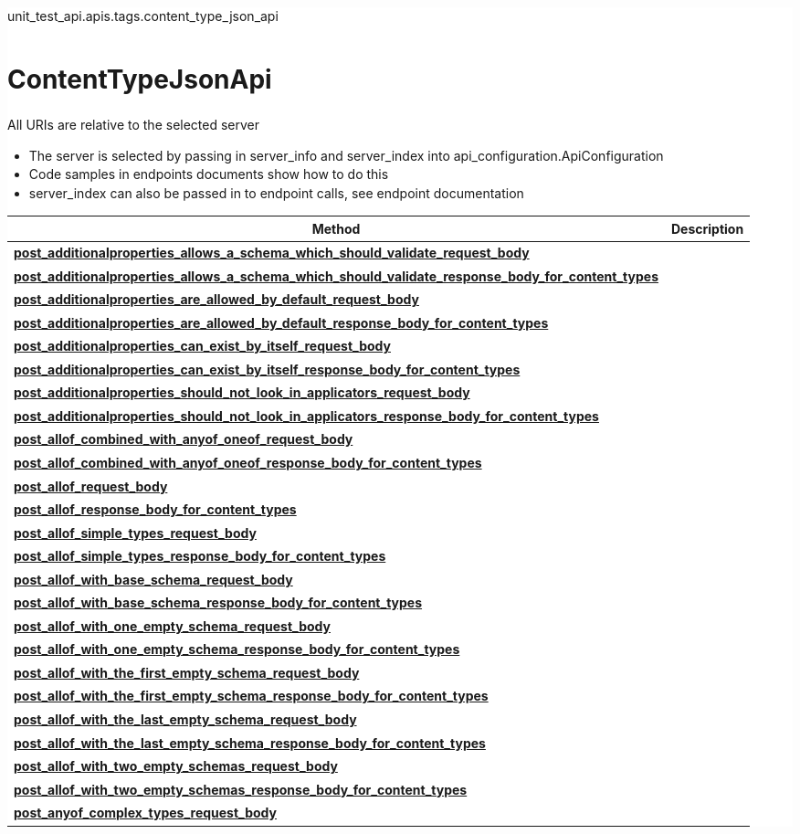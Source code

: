 <a name="top"></a>
unit_test_api.apis.tags.content_type_json_api
# ContentTypeJsonApi

All URIs are relative to the selected server
- The server is selected by passing in server_info and server_index into api_configuration.ApiConfiguration
- Code samples in endpoints documents show how to do this
- server_index can also be passed in to endpoint calls, see endpoint documentation

Method | Description
------ | -------------
[**post_additionalproperties_allows_a_schema_which_should_validate_request_body**](content_type_json_api/post_additionalproperties_allows_a_schema_which_should_validate_request_body.md) | 
[**post_additionalproperties_allows_a_schema_which_should_validate_response_body_for_content_types**](content_type_json_api/post_additionalproperties_allows_a_schema_which_should_validate_response_body_for_content_types.md) | 
[**post_additionalproperties_are_allowed_by_default_request_body**](content_type_json_api/post_additionalproperties_are_allowed_by_default_request_body.md) | 
[**post_additionalproperties_are_allowed_by_default_response_body_for_content_types**](content_type_json_api/post_additionalproperties_are_allowed_by_default_response_body_for_content_types.md) | 
[**post_additionalproperties_can_exist_by_itself_request_body**](content_type_json_api/post_additionalproperties_can_exist_by_itself_request_body.md) | 
[**post_additionalproperties_can_exist_by_itself_response_body_for_content_types**](content_type_json_api/post_additionalproperties_can_exist_by_itself_response_body_for_content_types.md) | 
[**post_additionalproperties_should_not_look_in_applicators_request_body**](content_type_json_api/post_additionalproperties_should_not_look_in_applicators_request_body.md) | 
[**post_additionalproperties_should_not_look_in_applicators_response_body_for_content_types**](content_type_json_api/post_additionalproperties_should_not_look_in_applicators_response_body_for_content_types.md) | 
[**post_allof_combined_with_anyof_oneof_request_body**](content_type_json_api/post_allof_combined_with_anyof_oneof_request_body.md) | 
[**post_allof_combined_with_anyof_oneof_response_body_for_content_types**](content_type_json_api/post_allof_combined_with_anyof_oneof_response_body_for_content_types.md) | 
[**post_allof_request_body**](content_type_json_api/post_allof_request_body.md) | 
[**post_allof_response_body_for_content_types**](content_type_json_api/post_allof_response_body_for_content_types.md) | 
[**post_allof_simple_types_request_body**](content_type_json_api/post_allof_simple_types_request_body.md) | 
[**post_allof_simple_types_response_body_for_content_types**](content_type_json_api/post_allof_simple_types_response_body_for_content_types.md) | 
[**post_allof_with_base_schema_request_body**](content_type_json_api/post_allof_with_base_schema_request_body.md) | 
[**post_allof_with_base_schema_response_body_for_content_types**](content_type_json_api/post_allof_with_base_schema_response_body_for_content_types.md) | 
[**post_allof_with_one_empty_schema_request_body**](content_type_json_api/post_allof_with_one_empty_schema_request_body.md) | 
[**post_allof_with_one_empty_schema_response_body_for_content_types**](content_type_json_api/post_allof_with_one_empty_schema_response_body_for_content_types.md) | 
[**post_allof_with_the_first_empty_schema_request_body**](content_type_json_api/post_allof_with_the_first_empty_schema_request_body.md) | 
[**post_allof_with_the_first_empty_schema_response_body_for_content_types**](content_type_json_api/post_allof_with_the_first_empty_schema_response_body_for_content_types.md) | 
[**post_allof_with_the_last_empty_schema_request_body**](content_type_json_api/post_allof_with_the_last_empty_schema_request_body.md) | 
[**post_allof_with_the_last_empty_schema_response_body_for_content_types**](content_type_json_api/post_allof_with_the_last_empty_schema_response_body_for_content_types.md) | 
[**post_allof_with_two_empty_schemas_request_body**](content_type_json_api/post_allof_with_two_empty_schemas_request_body.md) | 
[**post_allof_with_two_empty_schemas_response_body_for_content_types**](content_type_json_api/post_allof_with_two_empty_schemas_response_body_for_content_types.md) | 
[**post_anyof_complex_types_request_body**](content_type_json_api/post_anyof_complex_types_request_body.md) | 